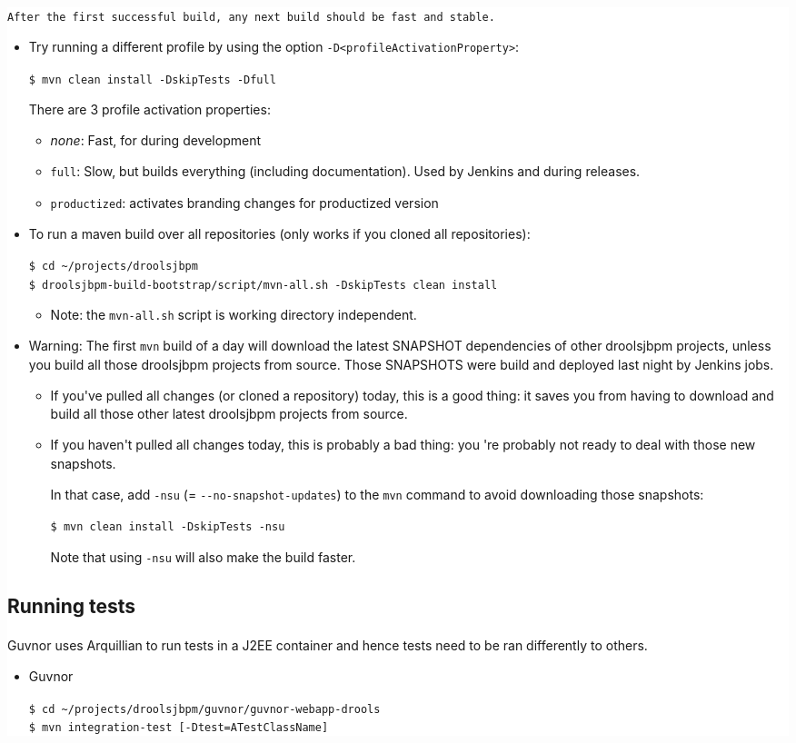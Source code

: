     After the first successful build, any next build should be fast and stable.

* Try running a different profile by using the option `-D<profileActivationProperty>`:

    ```shell
    $ mvn clean install -DskipTests -Dfull
    ```

    There are 3 profile activation properties:

    * *none*: Fast, for during development

    * `full`: Slow, but builds everything (including documentation). Used by Jenkins and during releases.

    * `productized`: activates branding changes for productized version

* To run a maven build over all repositories (only works if you cloned all repositories):

    ```shell
    $ cd ~/projects/droolsjbpm
    $ droolsjbpm-build-bootstrap/script/mvn-all.sh -DskipTests clean install
    ```

    * Note: the `mvn-all.sh` script is working directory independent.

* Warning: The first `mvn` build of a day will download the latest SNAPSHOT dependencies of other droolsjbpm projects,
unless you build all those droolsjbpm projects from source.
Those SNAPSHOTS were build and deployed last night by Jenkins jobs.

    * If you've pulled all changes (or cloned a repository) today, this is a good thing:
    it saves you from having to download and build all those other latest droolsjbpm projects from source.

    * If you haven't pulled all changes today, this is probably a bad thing:
    you 're probably not ready to deal with those new snapshots.

        In that case, add `-nsu` (= `--no-snapshot-updates`) to the `mvn` command to avoid downloading those snapshots:

        ```shell
        $ mvn clean install -DskipTests -nsu
        ```

        Note that using `-nsu` will also make the build faster.

Running tests
-------------

Guvnor uses Arquillian to run tests in a J2EE container and hence tests need to be ran differently to others.

* Guvnor

    ```shell
    $ cd ~/projects/droolsjbpm/guvnor/guvnor-webapp-drools
    $ mvn integration-test [-Dtest=ATestClassName]
    ```

